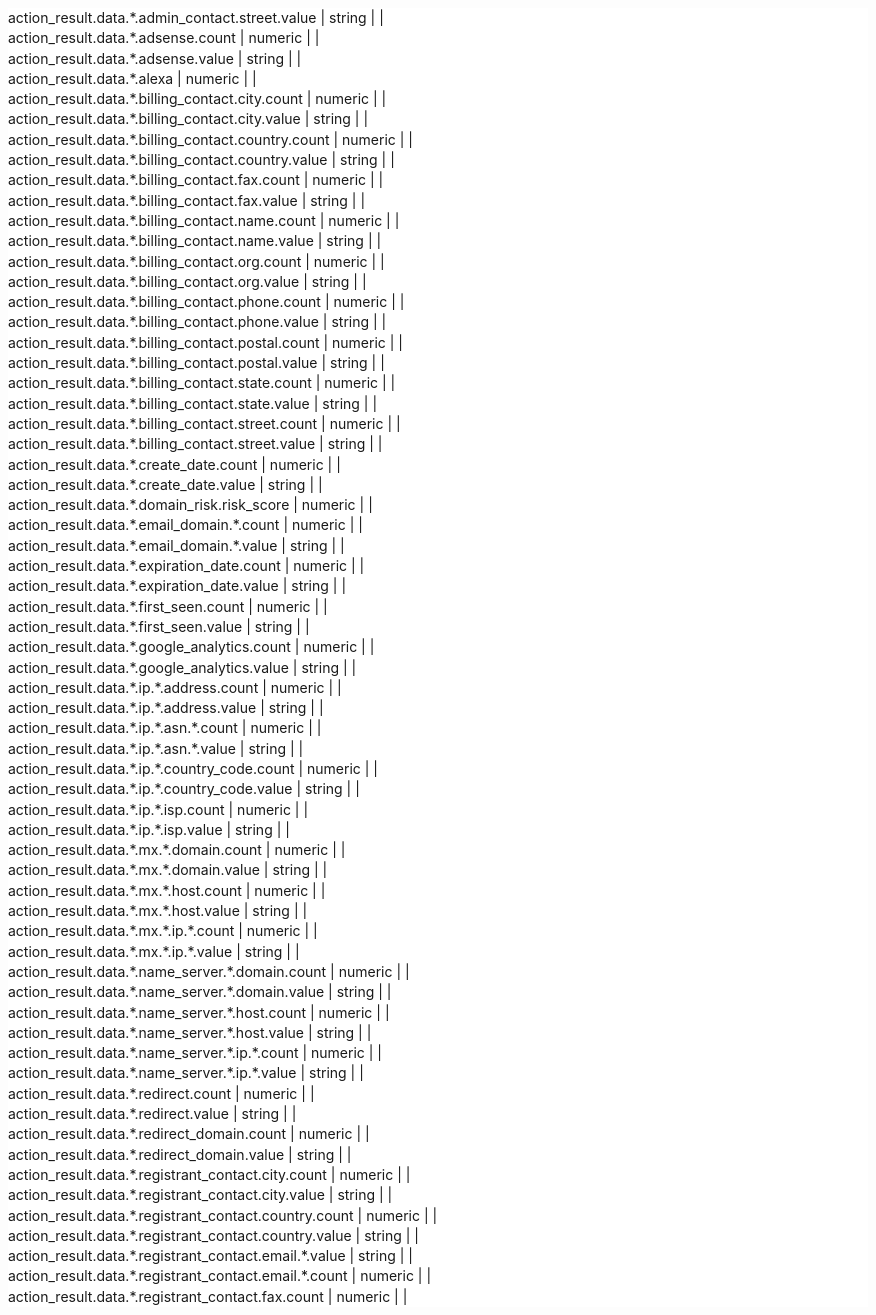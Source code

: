 action_result.data.\*.admin_contact.street.value | string |  |  
action_result.data.\*.adsense.count | numeric |  |  
action_result.data.\*.adsense.value | string |  |  
action_result.data.\*.alexa | numeric |  |  
action_result.data.\*.billing_contact.city.count | numeric |  |  
action_result.data.\*.billing_contact.city.value | string |  |  
action_result.data.\*.billing_contact.country.count | numeric |  |  
action_result.data.\*.billing_contact.country.value | string |  |  
action_result.data.\*.billing_contact.fax.count | numeric |  |  
action_result.data.\*.billing_contact.fax.value | string |  |  
action_result.data.\*.billing_contact.name.count | numeric |  |  
action_result.data.\*.billing_contact.name.value | string |  |  
action_result.data.\*.billing_contact.org.count | numeric |  |  
action_result.data.\*.billing_contact.org.value | string |  |  
action_result.data.\*.billing_contact.phone.count | numeric |  |  
action_result.data.\*.billing_contact.phone.value | string |  |  
action_result.data.\*.billing_contact.postal.count | numeric |  |  
action_result.data.\*.billing_contact.postal.value | string |  |  
action_result.data.\*.billing_contact.state.count | numeric |  |  
action_result.data.\*.billing_contact.state.value | string |  |  
action_result.data.\*.billing_contact.street.count | numeric |  |  
action_result.data.\*.billing_contact.street.value | string |  |  
action_result.data.\*.create_date.count | numeric |  |  
action_result.data.\*.create_date.value | string |  |  
action_result.data.\*.domain_risk.risk_score | numeric |  |  
action_result.data.\*.email_domain.\*.count | numeric |  |  
action_result.data.\*.email_domain.\*.value | string |  |  
action_result.data.\*.expiration_date.count | numeric |  |  
action_result.data.\*.expiration_date.value | string |  |  
action_result.data.\*.first_seen.count | numeric |  |  
action_result.data.\*.first_seen.value | string |  |  
action_result.data.\*.google_analytics.count | numeric |  |  
action_result.data.\*.google_analytics.value | string |  |  
action_result.data.\*.ip.\*.address.count | numeric |  |  
action_result.data.\*.ip.\*.address.value | string |  |  
action_result.data.\*.ip.\*.asn.\*.count | numeric |  |  
action_result.data.\*.ip.\*.asn.\*.value | string |  |  
action_result.data.\*.ip.\*.country_code.count | numeric |  |  
action_result.data.\*.ip.\*.country_code.value | string |  |  
action_result.data.\*.ip.\*.isp.count | numeric |  |  
action_result.data.\*.ip.\*.isp.value | string |  |  
action_result.data.\*.mx.\*.domain.count | numeric |  |  
action_result.data.\*.mx.\*.domain.value | string |  |  
action_result.data.\*.mx.\*.host.count | numeric |  |  
action_result.data.\*.mx.\*.host.value | string |  |  
action_result.data.\*.mx.\*.ip.\*.count | numeric |  |  
action_result.data.\*.mx.\*.ip.\*.value | string |  |  
action_result.data.\*.name_server.\*.domain.count | numeric |  |  
action_result.data.\*.name_server.\*.domain.value | string |  |  
action_result.data.\*.name_server.\*.host.count | numeric |  |  
action_result.data.\*.name_server.\*.host.value | string |  |  
action_result.data.\*.name_server.\*.ip.\*.count | numeric |  |  
action_result.data.\*.name_server.\*.ip.\*.value | string |  |  
action_result.data.\*.redirect.count | numeric |  |  
action_result.data.\*.redirect.value | string |  |  
action_result.data.\*.redirect_domain.count | numeric |  |  
action_result.data.\*.redirect_domain.value | string |  |  
action_result.data.\*.registrant_contact.city.count | numeric |  |  
action_result.data.\*.registrant_contact.city.value | string |  |  
action_result.data.\*.registrant_contact.country.count | numeric |  |  
action_result.data.\*.registrant_contact.country.value | string |  |  
action_result.data.\*.registrant_contact.email.\*.value | string |  |  
action_result.data.\*.registrant_contact.email.\*.count | numeric |  |  
action_result.data.\*.registrant_contact.fax.count | numeric |  |  